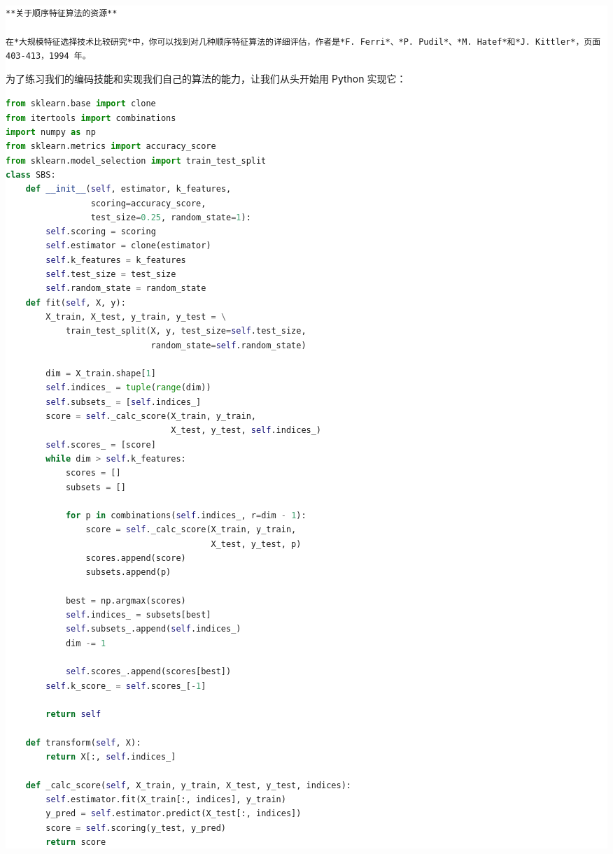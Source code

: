     **关于顺序特征算法的资源**

    在*大规模特征选择技术比较研究*中，你可以找到对几种顺序特征算法的详细评估，作者是*F. Ferri*、*P. Pudil*、*M. Hatef*和*J. Kittler*，页面 403-413，1994 年。

为了练习我们的编码技能和实现我们自己的算法的能力，让我们从头开始用 Python 实现它：

```py
from sklearn.base import clone
from itertools import combinations
import numpy as np
from sklearn.metrics import accuracy_score
from sklearn.model_selection import train_test_split
class SBS:
    def __init__(self, estimator, k_features,
                 scoring=accuracy_score,
                 test_size=0.25, random_state=1):
        self.scoring = scoring
        self.estimator = clone(estimator)
        self.k_features = k_features
        self.test_size = test_size
        self.random_state = random_state
    def fit(self, X, y):
        X_train, X_test, y_train, y_test = \
            train_test_split(X, y, test_size=self.test_size,
                             random_state=self.random_state)

        dim = X_train.shape[1]
        self.indices_ = tuple(range(dim))
        self.subsets_ = [self.indices_]
        score = self._calc_score(X_train, y_train,
                                 X_test, y_test, self.indices_)
        self.scores_ = [score]
        while dim > self.k_features:
            scores = []
            subsets = []

            for p in combinations(self.indices_, r=dim - 1):
                score = self._calc_score(X_train, y_train,
                                         X_test, y_test, p)
                scores.append(score)
                subsets.append(p)

            best = np.argmax(scores)
            self.indices_ = subsets[best]
            self.subsets_.append(self.indices_)
            dim -= 1

            self.scores_.append(scores[best])
        self.k_score_ = self.scores_[-1]

        return self

    def transform(self, X):
        return X[:, self.indices_]

    def _calc_score(self, X_train, y_train, X_test, y_test, indices):
        self.estimator.fit(X_train[:, indices], y_train)
        y_pred = self.estimator.predict(X_test[:, indices])
        score = self.scoring(y_test, y_pred)
        return score 
```
